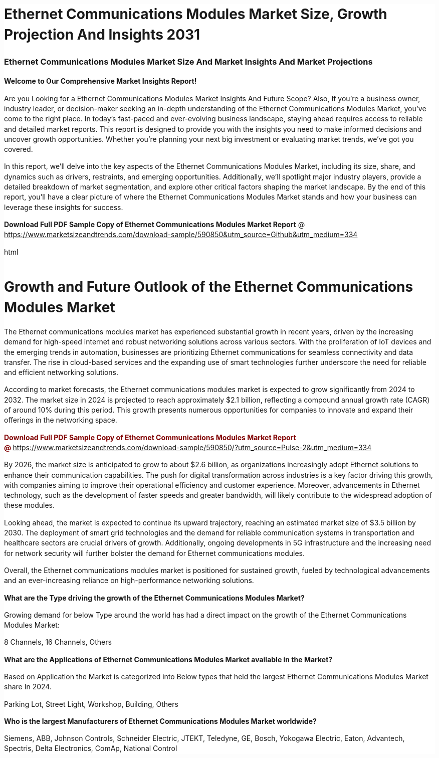 <h1> Ethernet Communications Modules Market Size, Growth Projection And Insights 2031</h1><div class="" data-test-id=""><h3><span class="">Ethernet Communications Modules Market Size And Market Insights And Market Projections</span></h3></div><div class="" data-test-id=""><p><strong>Welcome to Our Comprehensive Market Insights Report!</strong></p><p>Are you Looking for a Ethernet Communications Modules Market Insights And Future Scope? Also, If you&rsquo;re a business owner, industry leader, or decision-maker seeking an in-depth understanding of the Ethernet Communications Modules Market, you&rsquo;ve come to the right place. In today&rsquo;s fast-paced and ever-evolving business landscape, staying ahead requires access to reliable and detailed market reports. This report is designed to provide you with the insights you need to make informed decisions and uncover growth opportunities. Whether you&rsquo;re planning your next big investment or evaluating market trends, we&rsquo;ve got you covered.</p><p>In this report, we&rsquo;ll delve into the key aspects of the Ethernet Communications Modules Market, including its size, share, and dynamics such as drivers, restraints, and emerging opportunities. Additionally, we&rsquo;ll spotlight major industry players, provide a detailed breakdown of market segmentation, and explore other critical factors shaping the market landscape. By the end of this report, you&rsquo;ll have a clear picture of where the Ethernet Communications Modules Market stands and how your business can leverage these insights for success.</p><p><strong>Download Full PDF Sample Copy of Ethernet Communications Modules Market Report</strong> @ <a href="https://www.marketsizeandtrends.com/download-sample/590850&utm_source=Github&utm_medium=334" target="_blank">https://www.marketsizeandtrends.com/download-sample/590850&utm_source=Github&utm_medium=334</a></p></div><div class="" data-test-id=""><p><span class="">html<h1>Growth and Future Outlook of the Ethernet Communications Modules Market</h1><p>The Ethernet communications modules market has experienced substantial growth in recent years, driven by the increasing demand for high-speed internet and robust networking solutions across various sectors. With the proliferation of IoT devices and the emerging trends in automation, businesses are prioritizing Ethernet communications for seamless connectivity and data transfer. The rise in cloud-based services and the expanding use of smart technologies further underscore the need for reliable and efficient networking solutions.</p><p>According to market forecasts, the Ethernet communications modules market is expected to grow significantly from 2024 to 2032. The market size in 2024 is projected to reach approximately $2.1 billion, reflecting a compound annual growth rate (CAGR) of around 10% during this period. This growth presents numerous opportunities for companies to innovate and expand their offerings in the networking space.</p> <p><strong><span style="color: #800000;">Download Full PDF Sample Copy of Ethernet Communications Modules Market Report @</span>&nbsp;</strong><a href="https://www.marketsizeandtrends.com/download-sample/590850/?utm_source=Pulse-2&amp;utm_medium=334">https://www.marketsizeandtrends.com/download-sample/590850/?utm_source=Pulse-2&amp;utm_medium=334</a></p><p>By 2026, the market size is anticipated to grow to about $2.6 billion, as organizations increasingly adopt Ethernet solutions to enhance their communication capabilities. The push for digital transformation across industries is a key factor driving this growth, with companies aiming to improve their operational efficiency and customer experience. Moreover, advancements in Ethernet technology, such as the development of faster speeds and greater bandwidth, will likely contribute to the widespread adoption of these modules.</p><p>Looking ahead, the market is expected to continue its upward trajectory, reaching an estimated market size of $3.5 billion by 2030. The deployment of smart grid technologies and the demand for reliable communication systems in transportation and healthcare sectors are crucial drivers of growth. Additionally, ongoing developments in 5G infrastructure and the increasing need for network security will further bolster the demand for Ethernet communications modules.</p><p>Overall, the Ethernet communications modules market is positioned for sustained growth, fueled by technological advancements and an ever-increasing reliance on high-performance networking solutions.</p></span></p><p><strong><span class="">What are the&nbsp;Type driving the growth of the Ethernet Communications Modules Market?</span></strong></p></div><div class="" data-test-id=""><p><span class="">Growing demand for below Type around the world has had a direct impact on the growth of the Ethernet Communications Modules Market:</span></p></div><div class="" data-test-id=""><p>8 Channels, 16 Channels, Others</p><p><span class=""><strong>What are the&nbsp;Applications&nbsp;of Ethernet Communications Modules Market available in the Market?</strong></span></p></div><div class="" data-test-id=""><p><span class="">Based on Application the Market is categorized into Below types that held the largest Ethernet Communications Modules Market share In 2024.</span></p></div><div class="" data-test-id=""><p><span class="">Parking Lot, Street Light, Workshop, Building, Others</span></p><p><span class=""><strong>Who is the largest Manufacturers of Ethernet Communications Modules Market worldwide?</strong></span></p></div><div class="" data-test-id=""><p><span class="">Siemens, ABB, Johnson Controls, Schneider Electric, JTEKT, Teledyne, GE, Bosch, Yokogawa Electric, Eaton, Advantech, Spectris, Delta Electronics, ComAp, National Control